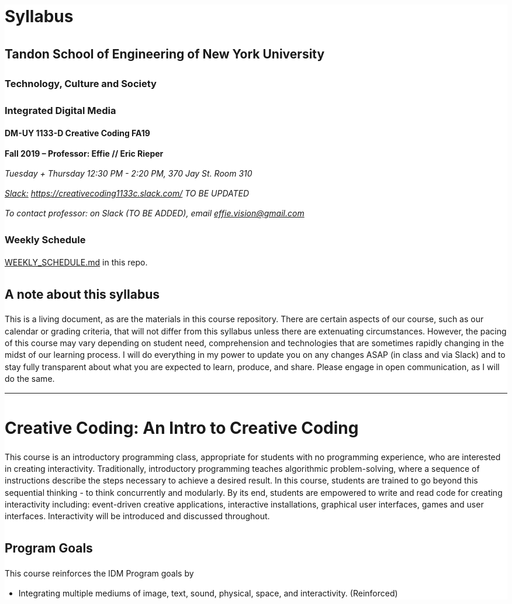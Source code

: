 # Syllabus

## Tandon School of Engineering of New York University

### Technology, Culture and Society
### Integrated Digital Media

**DM-UY 1133-D Creative Coding FA19**

**Fall 2019 – Professor: Effie // Eric Rieper**

*Tuesday + Thursday 12:30 PM - 2:20 PM, 370 Jay St. Room 310*

*[Slack:](https://creativecoding1133c.slack.com/) https://creativecoding1133c.slack.com/ TO BE UPDATED*

*To contact professor: on Slack (TO BE ADDED), email effie.vision@gmail.com*

### Weekly Schedule
[WEEKLY_SCHEDULE.md](WEEKLY_SCHEDULE.md) in this repo.

## A note about this syllabus
This is a living document, as are the materials in this course repository. There are certain aspects of our course, such as our calendar or grading criteria, that will not differ from this syllabus unless there are extenuating circumstances. However, the pacing of this course may vary depending on student need, comprehension and technologies that are sometimes rapidly changing in the midst of our learning process. I will do everything in my power to update you on any changes ASAP (in class and via Slack) and to stay fully transparent about what you are expected to learn, produce, and share. Please engage in open communication, as I will do the same.

---

# Creative Coding: An Intro to Creative Coding


This course is an introductory programming class, appropriate for students with no programming experience, who are interested in creating interactivity.  Traditionally, introductory programming teaches algorithmic problem-solving, where a sequence of instructions describe the steps necessary to achieve a desired result.  In this course, students are trained to go beyond this sequential thinking - to think concurrently and modularly.  By its end, students are empowered to write and read code for creating interactivity including: event-driven creative applications, interactive installations,  graphical user interfaces, games and user interfaces.  Interactivity will be introduced and discussed throughout.

## Program Goals

This course reinforces the IDM Program goals by

- Integrating multiple mediums of image, text, sound, physical, space, and interactivity. (Reinforced)
